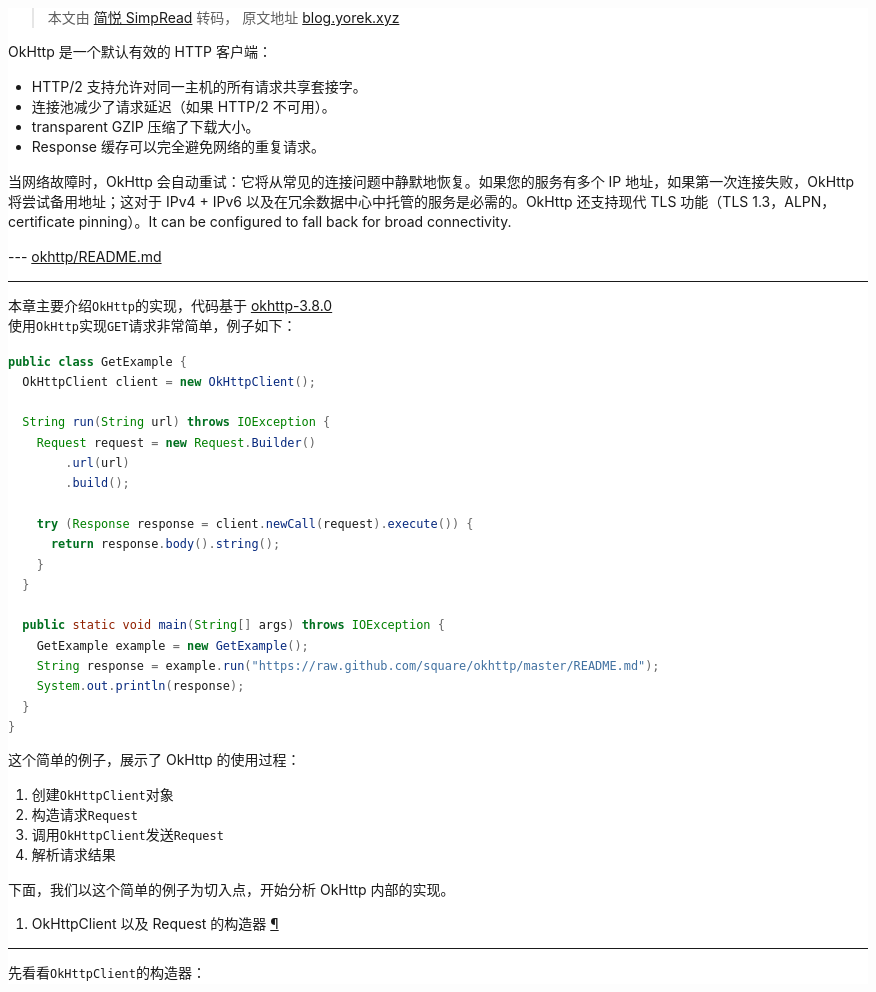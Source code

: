> 本文由 [简悦 SimpRead](http://ksria.com/simpread/) 转码， 原文地址 [blog.yorek.xyz](https://blog.yorek.xyz/android/3rd-library/okhttp/#11)

OkHttp 是一个默认有效的 HTTP 客户端：

*   HTTP/2 支持允许对同一主机的所有请求共享套接字。
*   连接池减少了请求延迟（如果 HTTP/2 不可用）。
*   transparent GZIP 压缩了下载大小。
*   Response 缓存可以完全避免网络的重复请求。

当网络故障时，OkHttp 会自动重试：它将从常见的连接问题中静默地恢复。如果您的服务有多个 IP 地址，如果第一次连接失败，OkHttp 将尝试备用地址；这对于 IPv4 + IPv6 以及在冗余数据中心中托管的服务是必需的。OkHttp 还支持现代 TLS 功能（TLS 1.3，ALPN，certificate pinning）。It can be configured to fall back for broad connectivity.

--- [okhttp/README.md](https://github.com/square/okhttp/blob/master/README.md)

* * *

本章主要介绍`OkHttp`的实现，代码基于 [okhttp-3.8.0](https://github.com/square/okhttp/tree/parent-3.8.0)  
使用`OkHttp`实现`GET`请求非常简单，例子如下：

```java
public class GetExample {
  OkHttpClient client = new OkHttpClient();

  String run(String url) throws IOException {
    Request request = new Request.Builder()
        .url(url)
        .build();

    try (Response response = client.newCall(request).execute()) {
      return response.body().string();
    }
  }

  public static void main(String[] args) throws IOException {
    GetExample example = new GetExample();
    String response = example.run("https://raw.github.com/square/okhttp/master/README.md");
    System.out.println(response);
  }
}
```

这个简单的例子，展示了 OkHttp 的使用过程：

1.  创建`OkHttpClient`对象
2.  构造请求`Request`
3.  调用`OkHttpClient`发送`Request`
4.  解析请求结果

下面，我们以这个简单的例子为切入点，开始分析 OkHttp 内部的实现。

1. OkHttpClient 以及 Request 的构造器 [¶](#1-okhttpclientrequest "Permanent link")
----------------------------------------------------------------------------

先看看`OkHttpClient`的构造器：
